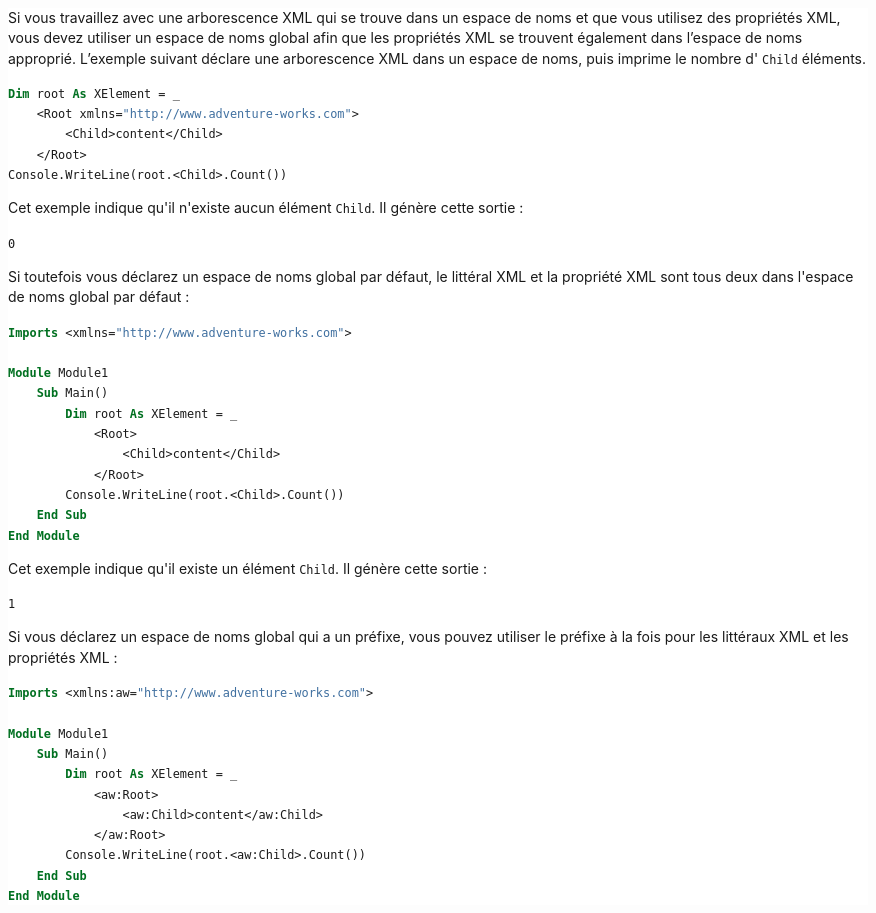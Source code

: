 Si vous travaillez avec une arborescence XML qui se trouve dans un espace de noms et que vous utilisez des propriétés XML, vous devez utiliser un espace de noms global afin que les propriétés XML se trouvent également dans l’espace de noms approprié. L’exemple suivant déclare une arborescence XML dans un espace de noms, puis imprime le nombre d' `Child` éléments.

```vb
Dim root As XElement = _
    <Root xmlns="http://www.adventure-works.com">
        <Child>content</Child>
    </Root>
Console.WriteLine(root.<Child>.Count())
```

Cet exemple indique qu'il n'existe aucun élément `Child`. Il génère cette sortie :

```output
0
```

Si toutefois vous déclarez un espace de noms global par défaut, le littéral XML et la propriété XML sont tous deux dans l'espace de noms global par défaut :

```vb
Imports <xmlns="http://www.adventure-works.com">

Module Module1
    Sub Main()
        Dim root As XElement = _
            <Root>
                <Child>content</Child>
            </Root>
        Console.WriteLine(root.<Child>.Count())
    End Sub
End Module
```

Cet exemple indique qu'il existe un élément `Child`. Il génère cette sortie :

```output
1
```

Si vous déclarez un espace de noms global qui a un préfixe, vous pouvez utiliser le préfixe à la fois pour les littéraux XML et les propriétés XML :

```vb
Imports <xmlns:aw="http://www.adventure-works.com">

Module Module1
    Sub Main()
        Dim root As XElement = _
            <aw:Root>
                <aw:Child>content</aw:Child>
            </aw:Root>
        Console.WriteLine(root.<aw:Child>.Count())
    End Sub
End Module
```
